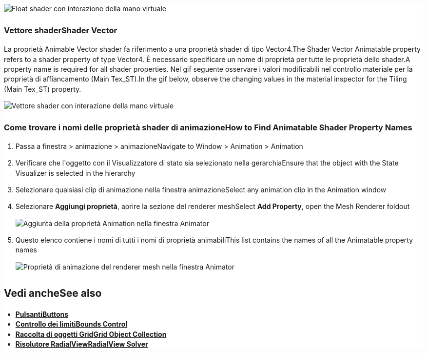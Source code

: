 ![Float shader con interazione della mano virtuale](../images/interactive-element/InEditor/Gifs/ShaderFloat.gif)

### <a name="shader-vector"></a><span data-ttu-id="f0fbe-382">Vettore shader</span><span class="sxs-lookup"><span data-stu-id="f0fbe-382">Shader Vector</span></span>

<span data-ttu-id="f0fbe-383">La proprietà Animable Vector shader fa riferimento a una proprietà shader di tipo Vector4.</span><span class="sxs-lookup"><span data-stu-id="f0fbe-383">The Shader Vector Animatable property refers to a shader property of type Vector4.</span></span> <span data-ttu-id="f0fbe-384">È necessario specificare un nome di proprietà per tutte le proprietà dello shader.</span><span class="sxs-lookup"><span data-stu-id="f0fbe-384">A property name is required for all shader properties.</span></span> <span data-ttu-id="f0fbe-385">Nel gif seguente osservare i valori modificabili nel controllo materiale per la proprietà di affiancamento (Main Tex_ST).</span><span class="sxs-lookup"><span data-stu-id="f0fbe-385">In the gif below, observe the changing values in the material inspector for the Tiling (Main Tex_ST) property.</span></span> 

![Vettore shader con interazione della mano virtuale](../images/interactive-element/InEditor/Gifs/ShaderVector.gif)


### <a name="how-to-find-animatable-shader-property-names"></a><span data-ttu-id="f0fbe-387">Come trovare i nomi delle proprietà shader di animazione</span><span class="sxs-lookup"><span data-stu-id="f0fbe-387">How to Find Animatable Shader Property Names</span></span>

1. <span data-ttu-id="f0fbe-388">Passa a finestra > animazione > animazione</span><span class="sxs-lookup"><span data-stu-id="f0fbe-388">Navigate to Window > Animation > Animation</span></span>
1. <span data-ttu-id="f0fbe-389">Verificare che l'oggetto con il Visualizzatore di stato sia selezionato nella gerarchia</span><span class="sxs-lookup"><span data-stu-id="f0fbe-389">Ensure that the object with the State Visualizer is selected in the hierarchy</span></span>
1. <span data-ttu-id="f0fbe-390">Selezionare qualsiasi clip di animazione nella finestra animazione</span><span class="sxs-lookup"><span data-stu-id="f0fbe-390">Select any animation clip in the Animation window</span></span>
1. <span data-ttu-id="f0fbe-391">Selezionare **Aggiungi proprietà**, aprire la sezione del renderer mesh</span><span class="sxs-lookup"><span data-stu-id="f0fbe-391">Select **Add Property**, open the Mesh Renderer foldout</span></span> 

    ![Aggiunta della proprietà Animation nella finestra Animator](../images/interactive-element/StateVisualizer/AnimationWindow.png)

1. <span data-ttu-id="f0fbe-393">Questo elenco contiene i nomi di tutti i nomi di proprietà animabili</span><span class="sxs-lookup"><span data-stu-id="f0fbe-393">This list contains the names of all the Animatable property names</span></span> 

    ![Proprietà di animazione del renderer mesh nella finestra Animator](../images/interactive-element/StateVisualizer/MeshRendererProperties.png)

## <a name="see-also"></a><span data-ttu-id="f0fbe-395">Vedi anche</span><span class="sxs-lookup"><span data-stu-id="f0fbe-395">See also</span></span>

- [<span data-ttu-id="f0fbe-396">**Pulsanti**</span><span class="sxs-lookup"><span data-stu-id="f0fbe-396">**Buttons**</span></span>](../ux-building-blocks/button.md)
- [<span data-ttu-id="f0fbe-397">**Controllo dei limiti**</span><span class="sxs-lookup"><span data-stu-id="f0fbe-397">**Bounds Control**</span></span>](../ux-building-blocks/bounds-control.md)
- [<span data-ttu-id="f0fbe-398">**Raccolta di oggetti Grid**</span><span class="sxs-lookup"><span data-stu-id="f0fbe-398">**Grid Object Collection**</span></span>](../ux-building-blocks/object-collection.md)
- [<span data-ttu-id="f0fbe-399">**Risolutore RadialView**</span><span class="sxs-lookup"><span data-stu-id="f0fbe-399">**RadialView Solver**</span></span>](../ux-building-blocks/solvers/solver.md)
